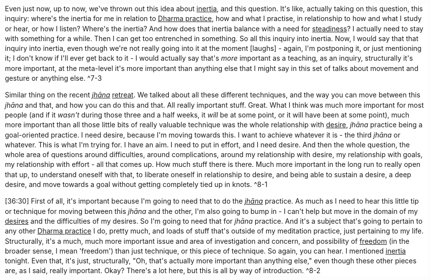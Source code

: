 Even just now, up to now, we've thrown out this idea about <a data-href="inertia" href="https://publish.obsidian.md/rob-burbea/inertia" class="internal-link" target="_blank" rel="noopener">inertia</a>, and this question. It's like, actually taking on this question, this inquiry: where's the inertia for me in relation to <a aria-label-position="top" aria-label="Meditation" data-href="Meditation" href="https://publish.obsidian.md/rob-burbea/Meditation" class="internal-link" target="_blank" rel="noopener">Dharma practice</a>, how and what I practise, in relationship to how and what I study or hear, or how I listen? Where's the inertia? And how does that inertia balance with a need for <a data-href="steadiness" href="https://publish.obsidian.md/rob-burbea/steadiness" class="internal-link" target="_blank" rel="noopener">steadiness</a>? I actually need to stay with something for a while. Then I can get too entrenched in something. So all this inquiry into inertia. Now, I would say that that inquiry into inertia, even though we're not really going into it at the moment [laughs] - again, I'm postponing it, or just mentioning it; I don't know if I'll ever get back to it - I would actually say that's _more_ important as a teaching, as an inquiry, structurally it's more important, at the meta-level it's more important than anything else that I might say in this set of talks about movement and gesture or anything else. ^7-3

Similar thing on the recent _<a aria-label-position="top" aria-label="Jhanas" data-href="Jhanas" href="https://publish.obsidian.md/rob-burbea/Jhanas" class="internal-link" target="_blank" rel="noopener">jhāna</a>_ <a data-href="retreat" href="https://publish.obsidian.md/rob-burbea/retreat" class="internal-link" target="_blank" rel="noopener">retreat</a>. We talked about all these different techniques, and the way you can move between this _jhāna_ and that, and how you can do this and that. All really important stuff. Great. What I think was much more important for most people (and if it _wasn't_ during those three and a half weeks, it _will_ be at some point, or it will have been at some point), much more important than all those little bits of really valuable technique was the whole relationship with <a data-href="desire" href="https://publish.obsidian.md/rob-burbea/desire" class="internal-link" target="_blank" rel="noopener">desire</a>, _jhāna_ practice being a goal-oriented practice. I need desire, because I'm moving towards this. I want to achieve whatever it is - the third _jhāna_ or whatever. This is what I'm trying for. I have an aim. I need to put in effort, and I need desire. And then the whole question, the whole area of questions around difficulties, around complications, around my relationship with desire, my relationship with goals, my relationship with effort - all that comes up. How much stuff there is there. Much more important in the long run to really open that up, to understand oneself with that, to liberate oneself in relationship to desire, and being able to sustain a desire, a deep desire, and move towards a goal without getting completely tied up in knots. ^8-1

[36:30] First of all, it's important because I'm going to need that to do the _<a aria-label-position="top" aria-label="Jhanas" data-href="Jhanas" href="https://publish.obsidian.md/rob-burbea/Jhanas" class="internal-link" target="_blank" rel="noopener">jhāna</a>_ practice. As much as I need to hear this little tip or technique for moving between this _jhāna_ and the other, I'm also going to bump in - I can't help but move in the domain of my <a aria-label-position="top" aria-label="Desire" data-href="Desire" href="https://publish.obsidian.md/rob-burbea/Desire" class="internal-link" target="_blank" rel="noopener">desires</a> and the difficulties of my desires. So I'm going to need that for _jhāna_ practice. And it's a subject that's going to pertain to any other <a aria-label-position="top" aria-label="Meditation" data-href="Meditation" href="https://publish.obsidian.md/rob-burbea/Meditation" class="internal-link" target="_blank" rel="noopener">Dharma practice</a> I do, pretty much, and loads of stuff that's outside of my meditation practice, just pertaining to my life. Structurally, it's a much, much more important issue and area of investigation and concern, and possibility of <a data-href="freedom" href="https://publish.obsidian.md/rob-burbea/freedom" class="internal-link" target="_blank" rel="noopener">freedom</a> (in the broader sense, I mean 'freedom') than just technique, or this piece of technique. So again, you can hear. I mentioned <a data-href="inertia" href="https://publish.obsidian.md/rob-burbea/inertia" class="internal-link" target="_blank" rel="noopener">inertia</a> tonight. Even that, it's just, structurally, "Oh, that's actually more important than anything else," even though these other pieces are, as I said, really important. Okay? There's a lot here, but this is all by way of introduction. ^8-2
